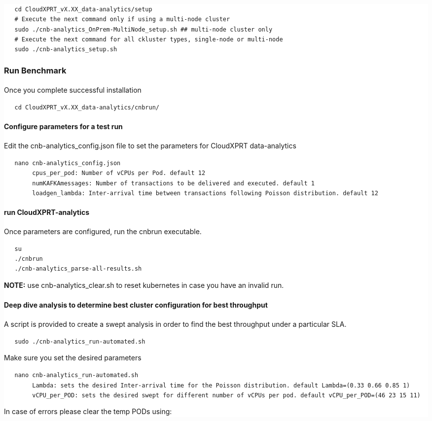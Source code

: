 ```
   cd CloudXPRT_vX.XX_data-analytics/setup
   # Execute the next command only if using a multi-node cluster
   sudo ./cnb-analytics_OnPrem-MultiNode_setup.sh ## multi-node cluster only
   # Execute the next command for all ckluster types, single-node or multi-node
   sudo ./cnb-analytics_setup.sh
```

### Run Benchmark
Once you complete successful installation

```
   cd CloudXPRT_vX.XX_data-analytics/cnbrun/
```

#### Configure parameters for a test run
Edit the cnb-analytics_config.json file to set the parameters for CloudXPRT data-analytics

```
   nano cnb-analytics_config.json
        cpus_per_pod: Number of vCPUs per Pod. default 12
        numKAFKAmessages: Number of transactions to be delivered and executed. default 1
        loadgen_lambda: Inter-arrival time between transactions following Poisson distribution. default 12
```

#### run CloudXPRT-analytics
Once parameters are configured, run the cnbrun executable.

```
   su
   ./cnbrun 
   ./cnb-analytics_parse-all-results.sh
```
**NOTE:** use cnb-analytics_clear.sh to reset kubernetes in case you have an invalid run.

#### Deep dive analysis to determine best cluster configuration for best throughput
A script is provided to create a swept analysis in order to find the best throughput under a particular SLA.

```
   sudo ./cnb-analytics_run-automated.sh
```

Make sure you set the desired parameters

```
   nano cnb-analytics_run-automated.sh
        Lambda: sets the desired Inter-arrival time for the Poisson distribution. default Lambda=(0.33 0.66 0.85 1)
        vCPU_per_POD: sets the desired swept for different number of vCPUs per pod. default vCPU_per_POD=(46 23 15 11)
```

In case of errors please clear the temp PODs using:

